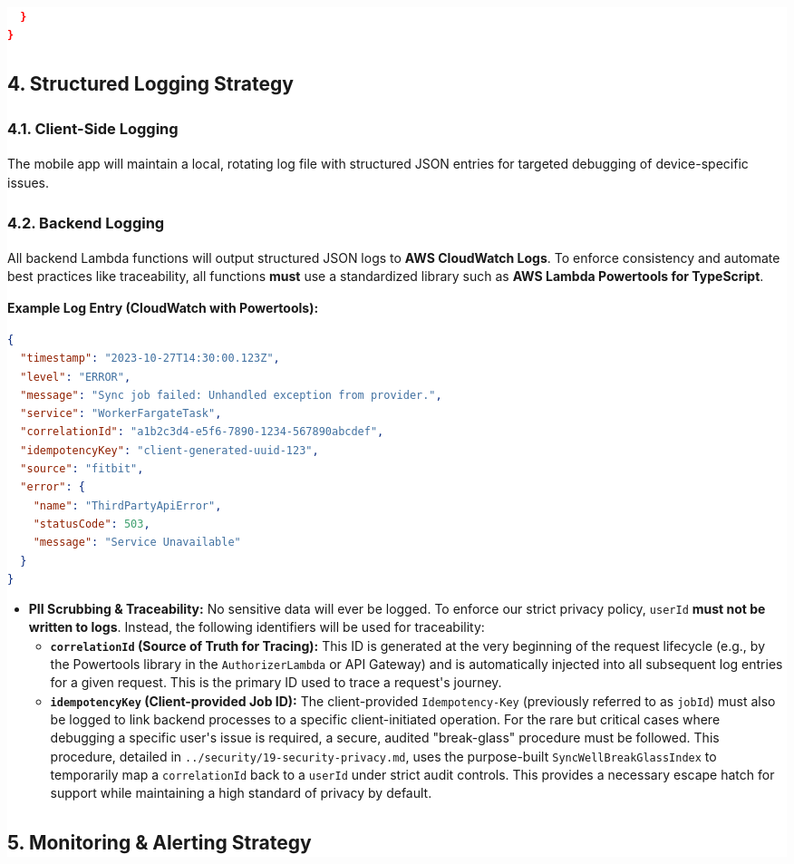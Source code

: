 ```json
  }
}
```

## 4. Structured Logging Strategy

### 4.1. Client-Side Logging
The mobile app will maintain a local, rotating log file with structured JSON entries for targeted debugging of device-specific issues.

### 4.2. Backend Logging
All backend Lambda functions will output structured JSON logs to **AWS CloudWatch Logs**. To enforce consistency and automate best practices like traceability, all functions **must** use a standardized library such as **AWS Lambda Powertools for TypeScript**.

**Example Log Entry (CloudWatch with Powertools):**
```json
{
  "timestamp": "2023-10-27T14:30:00.123Z",
  "level": "ERROR",
  "message": "Sync job failed: Unhandled exception from provider.",
  "service": "WorkerFargateTask",
  "correlationId": "a1b2c3d4-e5f6-7890-1234-567890abcdef",
  "idempotencyKey": "client-generated-uuid-123",
  "source": "fitbit",
  "error": {
    "name": "ThirdPartyApiError",
    "statusCode": 503,
    "message": "Service Unavailable"
  }
}
```
*   **PII Scrubbing & Traceability:** No sensitive data will ever be logged. To enforce our strict privacy policy, `userId` **must not be written to logs**. Instead, the following identifiers will be used for traceability:
    *   **`correlationId` (Source of Truth for Tracing):** This ID is generated at the very beginning of the request lifecycle (e.g., by the Powertools library in the `AuthorizerLambda` or API Gateway) and is automatically injected into all subsequent log entries for a given request. This is the primary ID used to trace a request's journey.
    *   **`idempotencyKey` (Client-provided Job ID):** The client-provided `Idempotency-Key` (previously referred to as `jobId`) must also be logged to link backend processes to a specific client-initiated operation.
    For the rare but critical cases where debugging a specific user's issue is required, a secure, audited "break-glass" procedure must be followed. This procedure, detailed in `../security/19-security-privacy.md`, uses the purpose-built `SyncWellBreakGlassIndex` to temporarily map a `correlationId` back to a `userId` under strict audit controls. This provides a necessary escape hatch for support while maintaining a high standard of privacy by default.

## 5. Monitoring & Alerting Strategy
